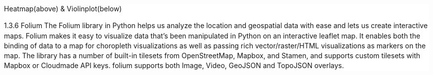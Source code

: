 





























Heatmap(above) & Violinplot(below)






































 
1.3.6  Folium
 The Folium library in Python helps us analyze the location and geospatial data with ease and lets us create interactive maps.
Folium makes it easy to visualize data that’s been manipulated in Python on an interactive leaflet map. It enables both the binding of data to a map for choropleth visualizations as well as passing rich vector/raster/HTML visualizations as markers on the map.
The library has a number of built-in tilesets from OpenStreetMap, Mapbox, and Stamen, and supports custom tilesets with Mapbox or Cloudmade API keys. folium supports both Image, Video, GeoJSON and TopoJSON  overlays.
 
        


